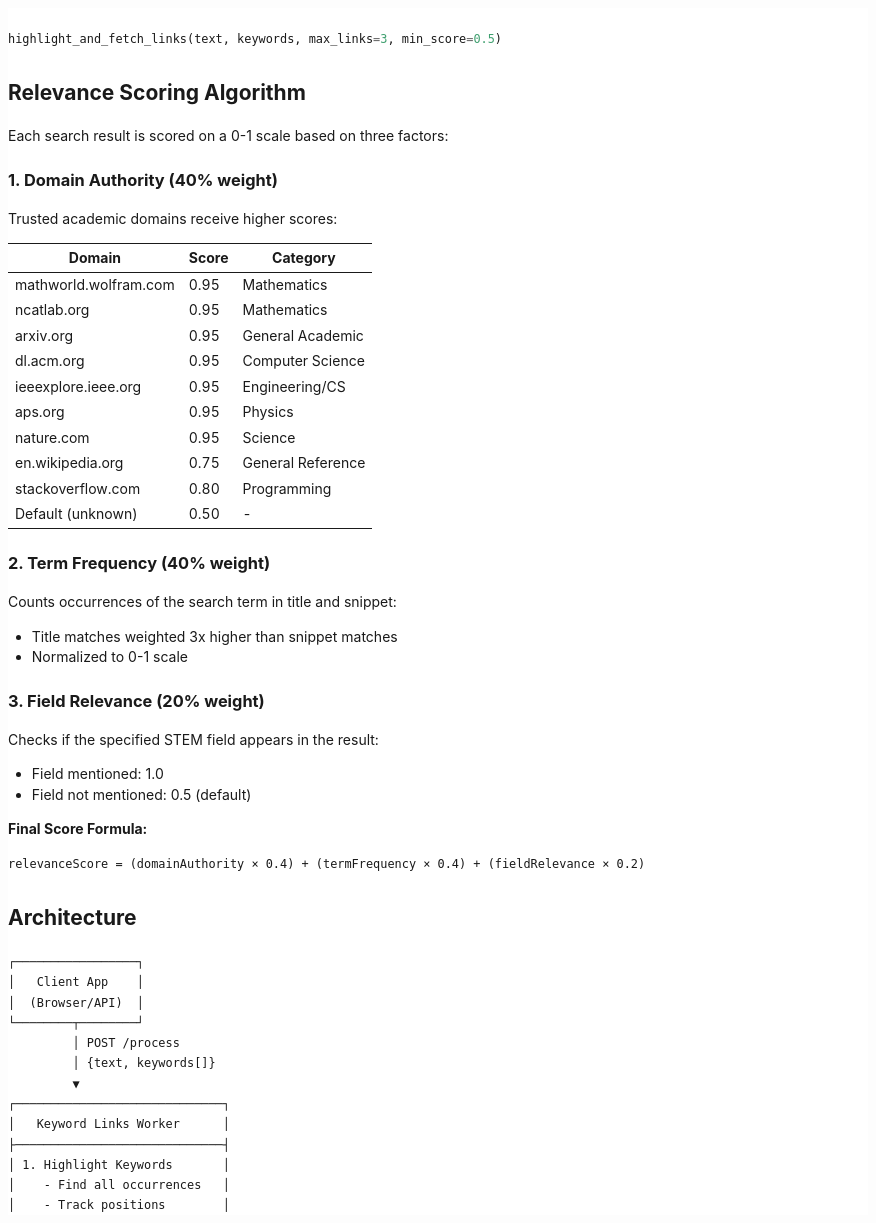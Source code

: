 ```python

highlight_and_fetch_links(text, keywords, max_links=3, min_score=0.5)
```

## Relevance Scoring Algorithm

Each search result is scored on a 0-1 scale based on three factors:

### 1. Domain Authority (40% weight)

Trusted academic domains receive higher scores:

| Domain | Score | Category |
|--------|-------|----------|
| mathworld.wolfram.com | 0.95 | Mathematics |
| ncatlab.org | 0.95 | Mathematics |
| arxiv.org | 0.95 | General Academic |
| dl.acm.org | 0.95 | Computer Science |
| ieeexplore.ieee.org | 0.95 | Engineering/CS |
| aps.org | 0.95 | Physics |
| nature.com | 0.95 | Science |
| en.wikipedia.org | 0.75 | General Reference |
| stackoverflow.com | 0.80 | Programming |
| Default (unknown) | 0.50 | - |

### 2. Term Frequency (40% weight)

Counts occurrences of the search term in title and snippet:
- Title matches weighted 3x higher than snippet matches
- Normalized to 0-1 scale

### 3. Field Relevance (20% weight)

Checks if the specified STEM field appears in the result:
- Field mentioned: 1.0
- Field not mentioned: 0.5 (default)

**Final Score Formula:**
```
relevanceScore = (domainAuthority × 0.4) + (termFrequency × 0.4) + (fieldRelevance × 0.2)
```

## Architecture

```
┌─────────────────┐
│   Client App    │
│  (Browser/API)  │
└────────┬────────┘
         │ POST /process
         │ {text, keywords[]}
         ▼
┌─────────────────────────────┐
│   Keyword Links Worker      │
├─────────────────────────────┤
│ 1. Highlight Keywords       │
│    - Find all occurrences   │
│    - Track positions        │
```